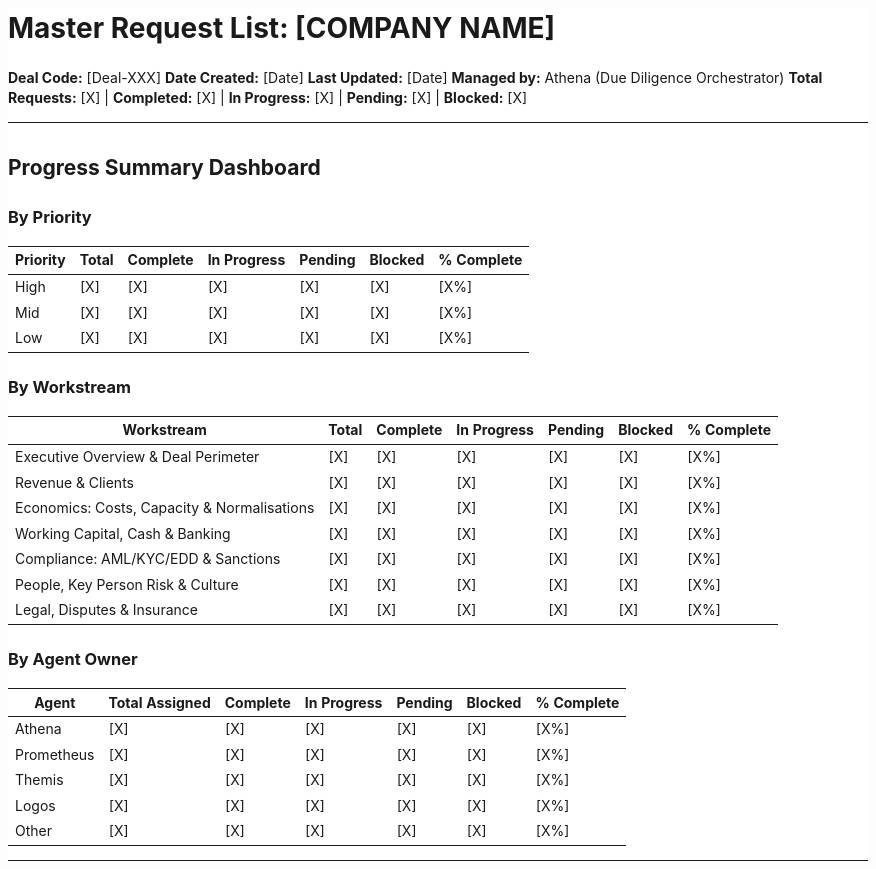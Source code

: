 # Master Request List: [COMPANY NAME]

**Deal Code:** [Deal-XXX]
**Date Created:** [Date]
**Last Updated:** [Date]
**Managed by:** Athena (Due Diligence Orchestrator)
**Total Requests:** [X] | **Completed:** [X] | **In Progress:** [X] | **Pending:** [X] | **Blocked:** [X]

---

## Progress Summary Dashboard

### By Priority
| Priority | Total | Complete | In Progress | Pending | Blocked | % Complete |
|----------|-------|----------|-------------|---------|---------|------------|
| High     | [X]   | [X]      | [X]         | [X]     | [X]     | [X%]       |
| Mid      | [X]   | [X]      | [X]         | [X]     | [X]     | [X%]       |
| Low      | [X]   | [X]      | [X]         | [X]     | [X]     | [X%]       |

### By Workstream
| Workstream | Total | Complete | In Progress | Pending | Blocked | % Complete |
|------------|-------|----------|-------------|---------|---------|------------|
| Executive Overview & Deal Perimeter | [X] | [X] | [X] | [X] | [X] | [X%] |
| Revenue & Clients   | [X] | [X] | [X] | [X] | [X] | [X%] |
| Economics: Costs, Capacity & Normalisations | [X] | [X] | [X] | [X] | [X] | [X%] |
| Working Capital, Cash & Banking | [X] | [X] | [X] | [X] | [X] | [X%] |
| Compliance: AML/KYC/EDD & Sanctions | [X] | [X] | [X] | [X] | [X] | [X%] |
| People, Key Person Risk & Culture | [X] | [X] | [X] | [X] | [X] | [X%] |
| Legal, Disputes & Insurance | [X] | [X] | [X] | [X] | [X] | [X%] |

### By Agent Owner
| Agent | Total Assigned | Complete | In Progress | Pending | Blocked | % Complete |
|-------|----------------|----------|-------------|---------|---------|------------|
| Athena | [X] | [X] | [X] | [X] | [X] | [X%] |
| Prometheus | [X] | [X] | [X] | [X] | [X] | [X%] |
| Themis | [X] | [X] | [X] | [X] | [X] | [X%] |
| Logos | [X] | [X] | [X] | [X] | [X] | [X%] |
| Other | [X] | [X] | [X] | [X] | [X] | [X%] |

---